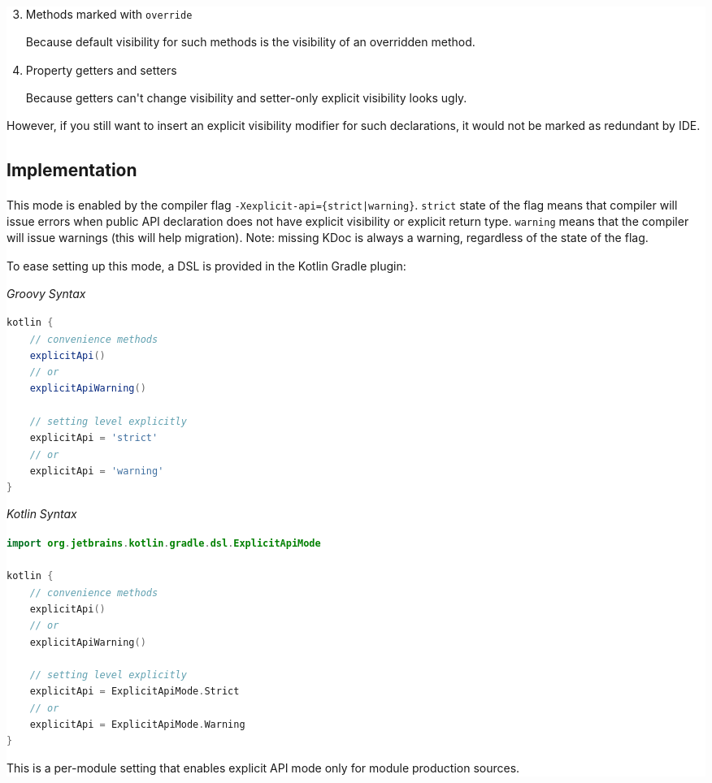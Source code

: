 3. Methods marked with `override`

    Because default visibility for such methods is the visibility of an overridden method.

4. Property getters and setters

    Because getters can't change visibility and setter-only explicit visibility looks ugly.

However, if you still want to insert an explicit visibility modifier for such declarations, it would not be marked as redundant by IDE.

## Implementation

This mode is enabled by the compiler flag `-Xexplicit-api={strict|warning}`. `strict` state of the flag means that compiler will issue errors when public API declaration does not have explicit visibility or explicit return type.
`warning` means that the compiler will issue warnings (this will help migration).
Note: missing KDoc is always a warning, regardless of the state of the flag.

To ease setting up this mode, a DSL is provided in the Kotlin Gradle plugin:

*Groovy Syntax*

```gradle
kotlin {
    // convenience methods
    explicitApi()
    // or
    explicitApiWarning()

    // setting level explicitly
    explicitApi = 'strict'
    // or
    explicitApi = 'warning'
}
```

*Kotlin Syntax*

```kotlin
import org.jetbrains.kotlin.gradle.dsl.ExplicitApiMode

kotlin {
    // convenience methods
    explicitApi()
    // or
    explicitApiWarning()

    // setting level explicitly
    explicitApi = ExplicitApiMode.Strict
    // or
    explicitApi = ExplicitApiMode.Warning
}
```

This is a per-module setting that enables explicit API mode only for module production sources.
